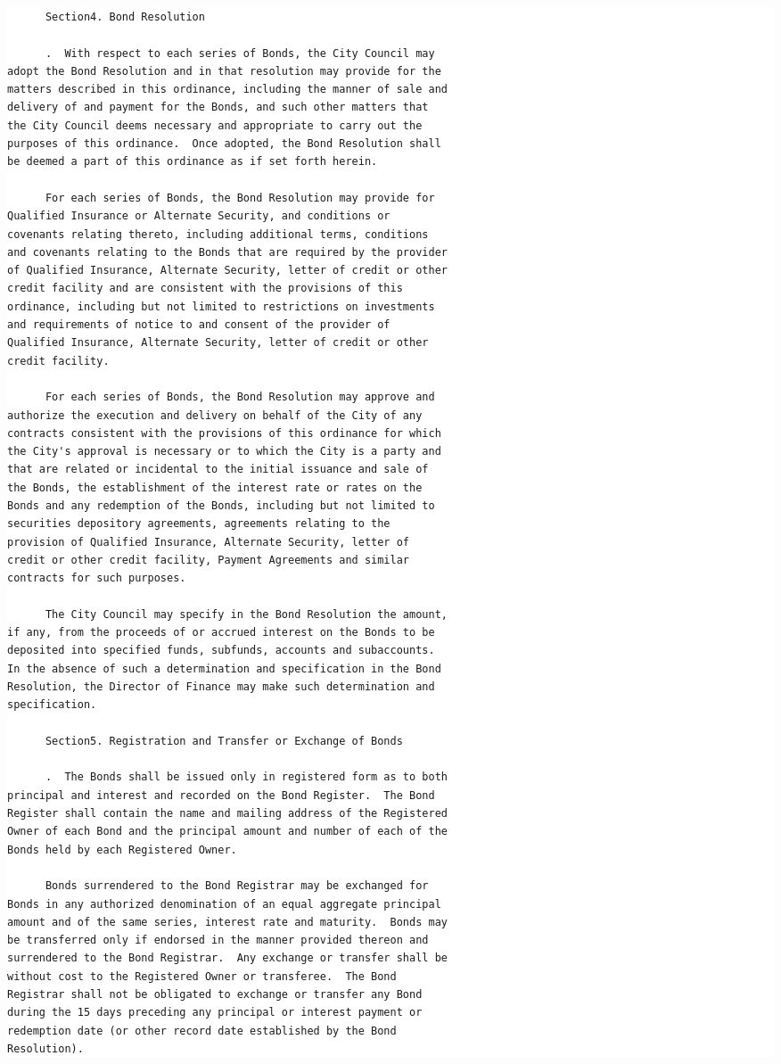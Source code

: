           Section4. Bond Resolution  
  
          .  With respect to each series of Bonds, the City Council may  
    adopt the Bond Resolution and in that resolution may provide for the  
    matters described in this ordinance, including the manner of sale and  
    delivery of and payment for the Bonds, and such other matters that  
    the City Council deems necessary and appropriate to carry out the  
    purposes of this ordinance.  Once adopted, the Bond Resolution shall  
    be deemed a part of this ordinance as if set forth herein.  
  
          For each series of Bonds, the Bond Resolution may provide for  
    Qualified Insurance or Alternate Security, and conditions or  
    covenants relating thereto, including additional terms, conditions  
    and covenants relating to the Bonds that are required by the provider  
    of Qualified Insurance, Alternate Security, letter of credit or other  
    credit facility and are consistent with the provisions of this  
    ordinance, including but not limited to restrictions on investments  
    and requirements of notice to and consent of the provider of  
    Qualified Insurance, Alternate Security, letter of credit or other  
    credit facility.  
  
          For each series of Bonds, the Bond Resolution may approve and  
    authorize the execution and delivery on behalf of the City of any  
    contracts consistent with the provisions of this ordinance for which  
    the City's approval is necessary or to which the City is a party and  
    that are related or incidental to the initial issuance and sale of  
    the Bonds, the establishment of the interest rate or rates on the  
    Bonds and any redemption of the Bonds, including but not limited to  
    securities depository agreements, agreements relating to the  
    provision of Qualified Insurance, Alternate Security, letter of  
    credit or other credit facility, Payment Agreements and similar  
    contracts for such purposes.  
  
          The City Council may specify in the Bond Resolution the amount,  
    if any, from the proceeds of or accrued interest on the Bonds to be  
    deposited into specified funds, subfunds, accounts and subaccounts.  
    In the absence of such a determination and specification in the Bond  
    Resolution, the Director of Finance may make such determination and  
    specification.  
  
          Section5. Registration and Transfer or Exchange of Bonds  
  
          .  The Bonds shall be issued only in registered form as to both  
    principal and interest and recorded on the Bond Register.  The Bond  
    Register shall contain the name and mailing address of the Registered  
    Owner of each Bond and the principal amount and number of each of the  
    Bonds held by each Registered Owner.  
  
          Bonds surrendered to the Bond Registrar may be exchanged for  
    Bonds in any authorized denomination of an equal aggregate principal  
    amount and of the same series, interest rate and maturity.  Bonds may  
    be transferred only if endorsed in the manner provided thereon and  
    surrendered to the Bond Registrar.  Any exchange or transfer shall be  
    without cost to the Registered Owner or transferee.  The Bond  
    Registrar shall not be obligated to exchange or transfer any Bond  
    during the 15 days preceding any principal or interest payment or  
    redemption date (or other record date established by the Bond  
    Resolution).  
  